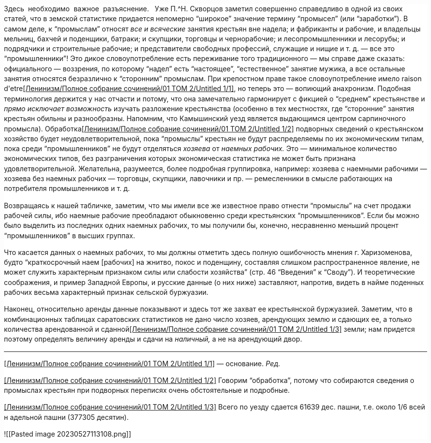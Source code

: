 
Здесь  необходимо  важное  разъяснение.   Уже П.^Н. Скворцов заметил совершенно справедливо в од­ной из своих статей, что в земской статистике придается непомерно “широкое” значение термину “промысел” (или “заработки”). В самом деле, к “промыслам” отно­сят _все и всяческие_ занятия крестьян вне надела; и фабриканты и рабочие, и владельцы мельниц, бахчей и поденщики, батраки; и скупщики, торговцы и чернорабочие; и лесопромышленники и лесорубы; и подряд­чики и строительные рабочие; и представители свобод­ных профессий, служащие и нищие и т. д. — все это “промышленники”! Это дикое словоупотребление есть переживание того традиционного — мы справе даже сказать: официального — воззрения, по которому “надел” есть “настоящее”, “естественное” занятие мужика, а все остальные занятия относятся безразлично к “сто­ронним” промыслам. При крепостном праве такое слово­употребление имело raison d'etre[[Ленинизм/Полное собрание сочинений/01 ТОМ 2/Untitled 1/1]](#_ftn1), но теперь это — во­пиющий анахронизм. Подобная терминология держится у нас отчасти и потому, что она замечательно гармони­рует с фикцией о “среднем” крестьянстве и _прямо исключает возможность_ изучать разложение крестьян­ства (особенно в тех местностях, где “сторонние” за­нятия крестьян обильны и разнообразны. Напомним, что Камышинский уезд является выдающимся цент­ром сарпиночного промысла). Обработка[[Ленинизм/Полное собрание сочинений/01 ТОМ 2/Untitled 1/2]](#_ftn2) подворных сведений о крестьянском хозяйство будет неудовлетво­рительной, пока “промыслы” крестьян не будут распре­деляемы по их экономическим типам, пока среди “про­мышленников” не будут отделяться _хозяева_ от _наемных рабочих._ Это — минимальное количество экономических типов, без разграничения которых экономическая ста­тистика не может быть признана удовлетворительной. Желательна, разумеется, более подробная группи­ровка, например: хозяева с наемными рабочими — хозяева без наемных рабочих — торговцы, скупщики, лавочники и пр. — ремесленники в смысле работающих на потребителя промышленников и т. д.

Возвращаясь к нашей табличке, заметим, что мы имели все же известное право отнести “промыслы” на счет продажи рабочей силы, ибо наемные рабочие преоб­ладают обыкновенно среди крестьянских “промышлен­ников”. Если бы можно было выделить из последних одних наемных рабочих, то мы получили бы, конечно, несравненно меньший процент “промышленников” в выс­ших группах.

Что касается данных о наемных рабочих, то мы должны отметить здесь полную ошибочность мнения г. Харизоменова, будто “краткосрочный наем [рабочих] на жнитво, покос и поденщину, составляя слишком распространенное явление, не может служить харак­терным признаком силы или слабости хозяйства” (стр. 46 “Введения” к “Своду”). И теоретические сообра­жения, и пример Западной Европы, и русские данные (о них ниже) заставляют, напротив, видеть в найме поденных рабочих весьма характерный признак сель­ской буржуазии.

Наконец, относительно аренды данные показывают и здесь тот же захват ее крестьянской буржуазией. За­метим, что в комбинационных таблицах саратовских статистиков не дано число хозяев, арендующих землю и сдающих ее, а только количества арендованной и сданной[[Ленинизм/Полное собрание сочинений/01 ТОМ 2/Untitled 1/3]](#_ftn3) земли; нам придется поэтому определять величину аренды и сдачи на _наличный,_ а не на арендую­щий двор.

  

---

[[Ленинизм/Полное собрание сочинений/01 ТОМ 2/Untitled 1/1]](#_ftnref1) — основание. _Ред._

[[Ленинизм/Полное собрание сочинений/01 ТОМ 2/Untitled 1/2]](#_ftnref2) Говорим “обработка”, потому что собираются сведения о про­мыслах крестьян при подворных переписях очень обстоятельные и по­дробные.

[[Ленинизм/Полное собрание сочинений/01 ТОМ 2/Untitled 1/3]](#_ftnref3) Всего по уезду сдается 61639 дес. пашни, т.е. около 1/6 всей н адельной пашни (377305 десятин).

![[Pasted image 20230527113108.png]]
